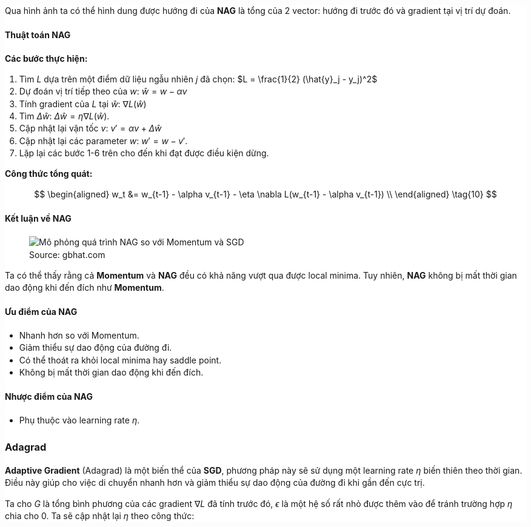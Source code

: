 Qua hình ảnh ta có thể hình dung được hướng đi của **NAG** là tổng của 2 vector: hướng đi trước đó và gradient tại vị trí dự đoán.

#### Thuật toán NAG

**Các bước thực hiện:**

1. Tìm $L$ dựa trên một điểm dữ liệu ngẫu nhiên $j$ đã chọn: $L = \frac{1}{2} (\hat{y}_j - y_j)^2$
2. Dự đoán vị trí tiếp theo của $w$: $\hat{w} = w - \alpha v$
3. Tính gradient của $L$ tại $\hat{w}$: $\nabla L(\hat{w})$
4. Tìm $\Delta \hat{w}$: $\Delta \hat{w} = \eta \nabla L(\hat{w})$.
5. Cập nhật lại vận tốc $v$: $v' = \alpha v + \Delta \hat{w}$
6. Cập nhật lại các parameter $w$: $w' = w - v'$.
7. Lặp lại các bước 1-6 trên cho đến khi đạt được điều kiện dừng.

**Công thức tổng quát:**

$$
\begin{aligned}
w_t &= w_{t-1} - \alpha v_{t-1} - \eta \nabla L(w_{t-1} - \alpha v_{t-1}) \\
\end{aligned} \tag{10}
$$

#### Kết luận về NAG

<figure>
<img
    className="w-full flex justify-center mx-auto"
    src="/static/images/posts/sgd-vs-momentum-vs-nag-example-plot.gif"
    alt="Mô phỏng quá trình NAG so với Momentum và SGD"
/>
<figcaption>Source: gbhat.com</figcaption>
</figure>

Ta có thể thấy rằng cả **Momentum** và **NAG** đều có khả năng vượt qua được local minima. Tuy nhiên, **NAG** không bị mất thời gian dao động khi đến đích như **Momentum**.

#### Ưu điểm của NAG

-   Nhanh hơn so với Momentum.
-   Giảm thiểu sự dao động của đường đi.
-   Có thể thoát ra khỏi local minima hay saddle point.
-   Không bị mất thời gian dao động khi đến đích.

#### Nhược điểm của NAG

-   Phụ thuộc vào learning rate $\eta$.

### Adagrad

**Adaptive Gradient** (Adagrad) là một biến thể của **SGD**, phương pháp này sẽ sử dụng một learning rate $\eta$ biến thiên theo thời gian. Điều này giúp cho việc di chuyển nhanh hơn và giảm thiểu sự dao động của đường đi khi gần đến cực trị.

Ta cho $G$ là tổng bình phương của các gradient $\nabla L$ đã tính trước đó, $\epsilon$ là một hệ số rất nhỏ được thêm vào để tránh trường hợp $\eta$ chia cho $0$. Ta sẽ cập nhật lại $\eta$ theo công thức:
